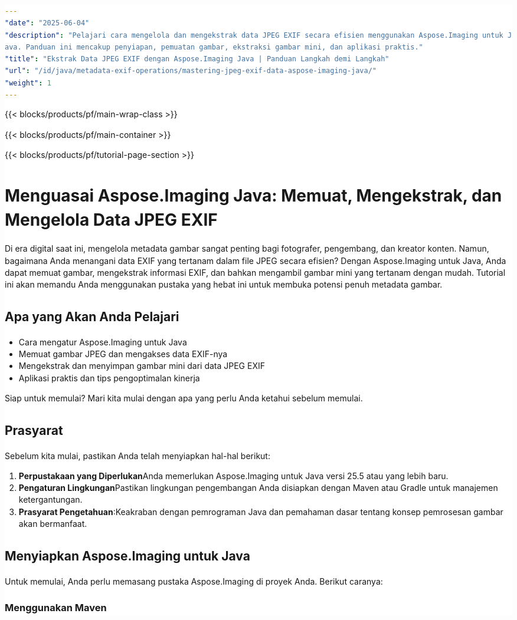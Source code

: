 ```yaml
---
"date": "2025-06-04"
"description": "Pelajari cara mengelola dan mengekstrak data JPEG EXIF secara efisien menggunakan Aspose.Imaging untuk Java. Panduan ini mencakup penyiapan, pemuatan gambar, ekstraksi gambar mini, dan aplikasi praktis."
"title": "Ekstrak Data JPEG EXIF dengan Aspose.Imaging Java | Panduan Langkah demi Langkah"
"url": "/id/java/metadata-exif-operations/mastering-jpeg-exif-data-aspose-imaging-java/"
"weight": 1
---
```


{{< blocks/products/pf/main-wrap-class >}}

{{< blocks/products/pf/main-container >}}

{{< blocks/products/pf/tutorial-page-section >}}
# Menguasai Aspose.Imaging Java: Memuat, Mengekstrak, dan Mengelola Data JPEG EXIF

Di era digital saat ini, mengelola metadata gambar sangat penting bagi fotografer, pengembang, dan kreator konten. Namun, bagaimana Anda menangani data EXIF yang tertanam dalam file JPEG secara efisien? Dengan Aspose.Imaging untuk Java, Anda dapat memuat gambar, mengekstrak informasi EXIF, dan bahkan mengambil gambar mini yang tertanam dengan mudah. Tutorial ini akan memandu Anda menggunakan pustaka yang hebat ini untuk membuka potensi penuh metadata gambar.

## Apa yang Akan Anda Pelajari

- Cara mengatur Aspose.Imaging untuk Java
- Memuat gambar JPEG dan mengakses data EXIF-nya
- Mengekstrak dan menyimpan gambar mini dari data JPEG EXIF
- Aplikasi praktis dan tips pengoptimalan kinerja

Siap untuk memulai? Mari kita mulai dengan apa yang perlu Anda ketahui sebelum memulai.

## Prasyarat

Sebelum kita mulai, pastikan Anda telah menyiapkan hal-hal berikut:

1. **Perpustakaan yang Diperlukan**Anda memerlukan Aspose.Imaging untuk Java versi 25.5 atau yang lebih baru.
2. **Pengaturan Lingkungan**Pastikan lingkungan pengembangan Anda disiapkan dengan Maven atau Gradle untuk manajemen ketergantungan.
3. **Prasyarat Pengetahuan**:Keakraban dengan pemrograman Java dan pemahaman dasar tentang konsep pemrosesan gambar akan bermanfaat.

## Menyiapkan Aspose.Imaging untuk Java

Untuk memulai, Anda perlu memasang pustaka Aspose.Imaging di proyek Anda. Berikut caranya:

### Menggunakan Maven
